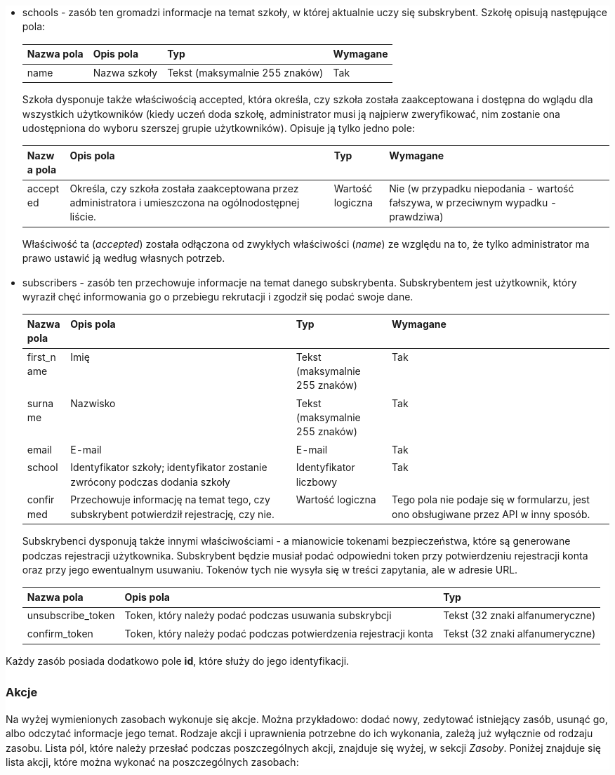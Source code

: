 - schools - zasób ten gromadzi informacje na temat szkoły, w której aktualnie uczy się subskrybent. Szkołę opisują następujące pola:

  | Nazwa pola | Opis pola    | Typ                            | Wymagane |
  | ---------- | ------------ | ------------------------------ | -------- |
  | name       | Nazwa szkoły | Tekst (maksymalnie 255 znaków) | Tak      |

  Szkoła dysponuje także właściwością accepted, która określa, czy szkoła została zaakceptowana i dostępna do wglądu dla wszystkich użytkowników (kiedy uczeń doda szkołę, administrator musi ją najpierw zweryfikować, nim zostanie ona udostępniona do wyboru szerszej grupie użytkowników). Opisuje ją tylko jedno pole:

  | Nazwa pola | Opis pola                                                    | Typ              | Wymagane                                                     |
  | ---------- | ------------------------------------------------------------ | ---------------- | ------------------------------------------------------------ |
  | accepted   | Określa, czy szkoła została zaakceptowana przez administratora i umieszczona na ogólnodostępnej liście. | Wartość logiczna | Nie (w przypadku niepodania - wartość fałszywa, w przeciwnym wypadku - prawdziwa) |

  Właściwość ta (*accepted*) została odłączona od zwykłych właściwości (*name*) ze względu na to, że tylko administrator ma prawo ustawić ją według własnych potrzeb.

- subscribers - zasób ten przechowuje informacje na temat danego subskrybenta. Subskrybentem jest użytkownik, który wyraził chęć informowania go o przebiegu rekrutacji i zgodził się podać swoje dane.

  | Nazwa pola | Opis pola                                                    | Typ                            | Wymagane                                                     |
  | ---------- | ------------------------------------------------------------ | ------------------------------ | ------------------------------------------------------------ |
  | first_name | Imię                                                         | Tekst (maksymalnie 255 znaków) | Tak                                                          |
  | surname    | Nazwisko                                                     | Tekst (maksymalnie 255 znaków) | Tak                                                          |
  | email      | E-mail                                                       | E-mail                         | Tak                                                          |
  | school     | Identyfikator szkoły; identyfikator zostanie zwrócony podczas dodania szkoły | Identyfikator liczbowy         | Tak                                                          |
  | confirmed  | Przechowuje informację na temat tego, czy subskrybent potwierdził rejestrację, czy nie. | Wartość logiczna               | Tego pola nie podaje się w formularzu, jest ono obsługiwane przez API w inny sposób. |

  Subskrybenci dysponują także innymi właściwościami - a mianowicie tokenami bezpieczeństwa, które są generowane podczas rejestracji użytkownika. Subskrybent będzie musiał podać odpowiedni token przy potwierdzeniu rejestracji konta oraz przy jego ewentualnym usuwaniu. Tokenów tych nie wysyła się w treści zapytania, ale w adresie URL.

  | Nazwa pola        | Opis pola                                                    | Typ                             |
  | ----------------- | ------------------------------------------------------------ | ------------------------------- |
  | unsubscribe_token | Token, który należy podać podczas usuwania subskrybcji       | Tekst (32 znaki alfanumeryczne) |
  | confirm_token     | Token, który należy podać podczas potwierdzenia rejestracji konta | Tekst (32 znaki alfanumeryczne) |

Każdy zasób posiada dodatkowo pole **id**, które służy do jego identyfikacji.

### Akcje

Na wyżej wymienionych zasobach wykonuje się akcje. Można przykładowo: dodać nowy, zedytować istniejący zasób, usunąć go, albo odczytać informacje jego temat. Rodzaje akcji i uprawnienia potrzebne do ich wykonania, zależą już wyłącznie od rodzaju zasobu. Lista pól, które należy przesłać podczas poszczególnych akcji, znajduje się wyżej, w sekcji *Zasoby*. Poniżej znajduje się lista akcji, które można wykonać na poszczególnych zasobach:
